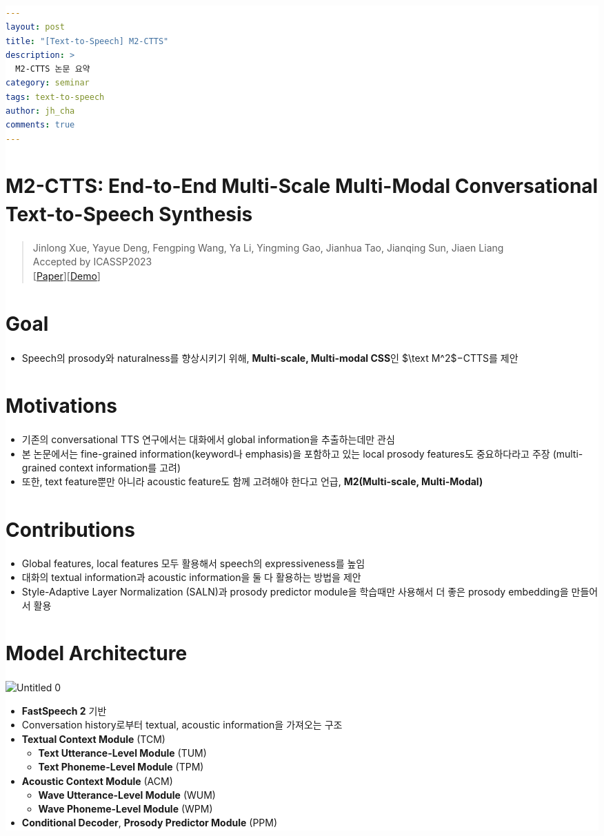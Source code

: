 ```yaml
---
layout: post
title: "[Text-to-Speech] M2-CTTS"
description: >
  M2-CTTS 논문 요약
category: seminar
tags: text-to-speech
author: jh_cha
comments: true
---
```



# M2-CTTS: End-to-End Multi-Scale Multi-Modal Conversational Text-to-Speech Synthesis

> Jinlong Xue, Yayue Deng, Fengping Wang, Ya Li, Yingming Gao, Jianhua Tao, Jianqing Sun, Jiaen Liang<br>
Accepted by ICASSP2023<br>
[[Paper](https://arxiv.org/abs/2305.02269)][[Demo](https://happylittlecat2333.github.io/icassp2023/)]
> 

# Goal

- Speech의 prosody와 naturalness를 향상시키기 위해, **Multi-scale, Multi-modal CSS**인 $\text M^2$$-\text {CTTS}$를 제안

# Motivations

- 기존의 conversational TTS 연구에서는 대화에서 global information을 추출하는데만 관심
- 본 논문에서는 fine-grained information(keyword나 emphasis)을 포함하고 있는 local prosody features도 중요하다라고 주장 (multi-grained context information를 고려)
- 또한, text feature뿐만 아니라 acoustic feature도 함께 고려해야 한다고 언급, **M2(Multi-scale, Multi-Modal)**

# Contributions

- Global features, local features 모두 활용해서 speech의 expressiveness를 높임
- 대화의 textual information과 acoustic information을 둘 다 활용하는 방법을 제안
- Style-Adaptive Layer Normalization (SALN)과 prosody predictor module을 학습때만 사용해서 더 좋은 prosody embedding을 만들어서 활용

# Model Architecture

<img width="1600" alt="Untitled 0" src="https://github.com/speech-team-korea/speech-team-korea.github.io/assets/87218795/7d2d0c1f-78a3-4f61-8dc7-78d90bc40fc3">

- **FastSpeech 2** 기반
- Conversation history로부터 textual, acoustic information을 가져오는 구조
- **Textual Context Module** (TCM)
    - **Text Utterance-Level Module** (TUM)
    - **Text Phoneme-Level Module** (TPM)
- **Acoustic Context Module** (ACM)
    - **Wave Utterance-Level Module** (WUM)
    - **Wave Phoneme-Level Module** (WPM)
- **Conditional Decoder**, **Prosody Predictor Module** (PPM)
